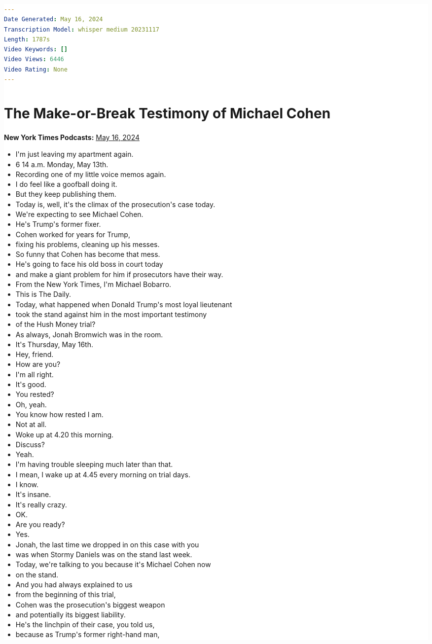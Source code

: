 ```yaml
---
Date Generated: May 16, 2024
Transcription Model: whisper medium 20231117
Length: 1787s
Video Keywords: []
Video Views: 6446
Video Rating: None
---
```


# The Make-or-Break Testimony of Michael Cohen
**New York Times Podcasts:** [May 16, 2024](https://www.youtube.com/watch?v=sVrtlWJbFk4)
*  I'm just leaving my apartment again.
*  6 14 a.m. Monday, May 13th.
*  Recording one of my little voice memos again.
*  I do feel like a goofball doing it.
*  But they keep publishing them.
*  Today is, well, it's the climax of the prosecution's case today.
*  We're expecting to see Michael Cohen.
*  He's Trump's former fixer.
*  Cohen worked for years for Trump,
*  fixing his problems, cleaning up his messes.
*  So funny that Cohen has become that mess.
*  He's going to face his old boss in court today
*  and make a giant problem for him if prosecutors have their way.
*  From the New York Times, I'm Michael Bobarro.
*  This is The Daily.
*  Today, what happened when Donald Trump's most loyal lieutenant
*  took the stand against him in the most important testimony
*  of the Hush Money trial?
*  As always, Jonah Bromwich was in the room.
*  It's Thursday, May 16th.
*  Hey, friend.
*  How are you?
*  I'm all right.
*  It's good.
*  You rested?
*  Oh, yeah.
*  You know how rested I am.
*  Not at all.
*  Woke up at 4.20 this morning.
*  Discuss?
*  Yeah.
*  I'm having trouble sleeping much later than that.
*  I mean, I wake up at 4.45 every morning on trial days.
*  I know.
*  It's insane.
*  It's really crazy.
*  OK.
*  Are you ready?
*  Yes.
*  Jonah, the last time we dropped in on this case with you
*  was when Stormy Daniels was on the stand last week.
*  Today, we're talking to you because it's Michael Cohen now
*  on the stand.
*  And you had always explained to us
*  from the beginning of this trial,
*  Cohen was the prosecution's biggest weapon
*  and potentially its biggest liability.
*  He's the linchpin of their case, you told us,
*  because as Trump's former right-hand man,